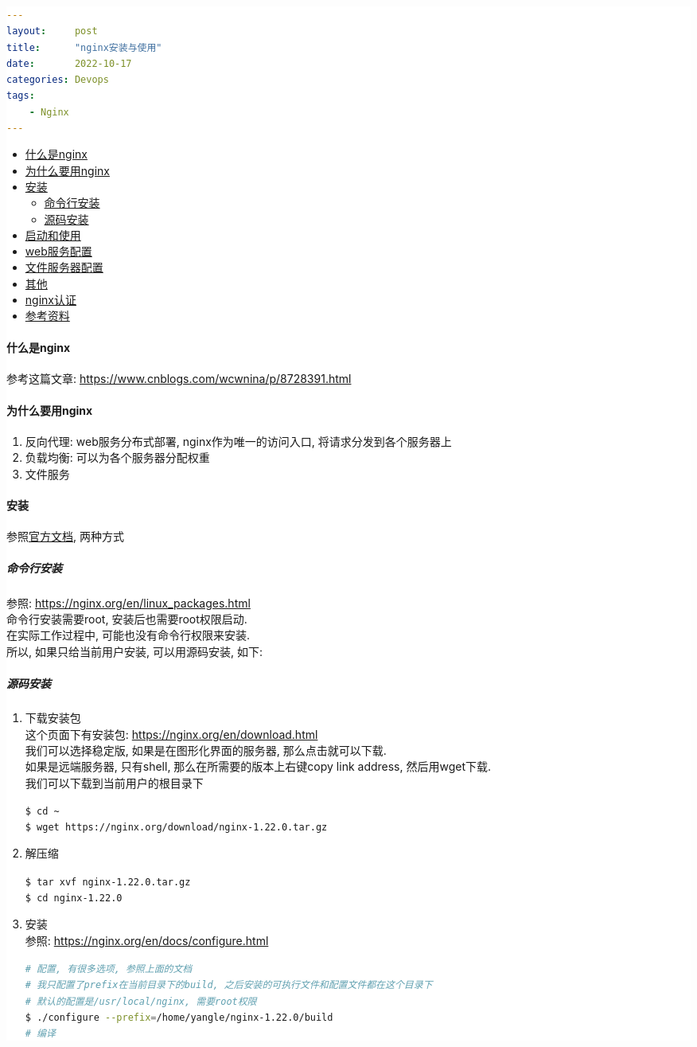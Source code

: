 ```yaml
---
layout:     post
title:      "nginx安装与使用"
date:       2022-10-17
categories: Devops
tags:
    - Nginx
---
```


- [什么是nginx](#什么是nginx)
- [为什么要用nginx](#为什么要用nginx)
- [安装](#安装)
  - [命令行安装](#命令行安装)
  - [源码安装](#源码安装)
- [启动和使用](#启动和使用)
- [web服务配置](#web服务配置)
- [文件服务器配置](#文件服务器配置)
- [其他](#其他)
- [nginx认证](#nginx认证)
- [参考资料](#参考资料)

#### 什么是nginx

参考这篇文章: <https://www.cnblogs.com/wcwnina/p/8728391.html>

#### 为什么要用nginx

1. 反向代理: web服务分布式部署, nginx作为唯一的访问入口, 将请求分发到各个服务器上
2. 负载均衡: 可以为各个服务器分配权重
3. 文件服务

#### 安装

参照[官方文档](https://nginx.org/en/docs/install.html), 两种方式

##### 命令行安装

参照: <https://nginx.org/en/linux_packages.html>  
命令行安装需要root, 安装后也需要root权限启动.  
在实际工作过程中, 可能也没有命令行权限来安装.    
所以, 如果只给当前用户安装, 可以用源码安装, 如下:

##### 源码安装

1. 下载安装包  
   这个页面下有安装包: <https://nginx.org/en/download.html>  
   我们可以选择稳定版, 如果是在图形化界面的服务器, 那么点击就可以下载.  
   如果是远端服务器, 只有shell, 那么在所需要的版本上右键copy link address, 然后用wget下载.  
   我们可以下载到当前用户的根目录下
   ```shell
   $ cd ~
   $ wget https://nginx.org/download/nginx-1.22.0.tar.gz
   ```
2. 解压缩  
   ```bash
   $ tar xvf nginx-1.22.0.tar.gz
   $ cd nginx-1.22.0
   ```
3. 安装  
  参照: <https://nginx.org/en/docs/configure.html>
   ```bash
   # 配置, 有很多选项, 参照上面的文档
   # 我只配置了prefix在当前目录下的build, 之后安装的可执行文件和配置文件都在这个目录下
   # 默认的配置是/usr/local/nginx, 需要root权限
   $ ./configure --prefix=/home/yangle/nginx-1.22.0/build
   # 编译
   ```